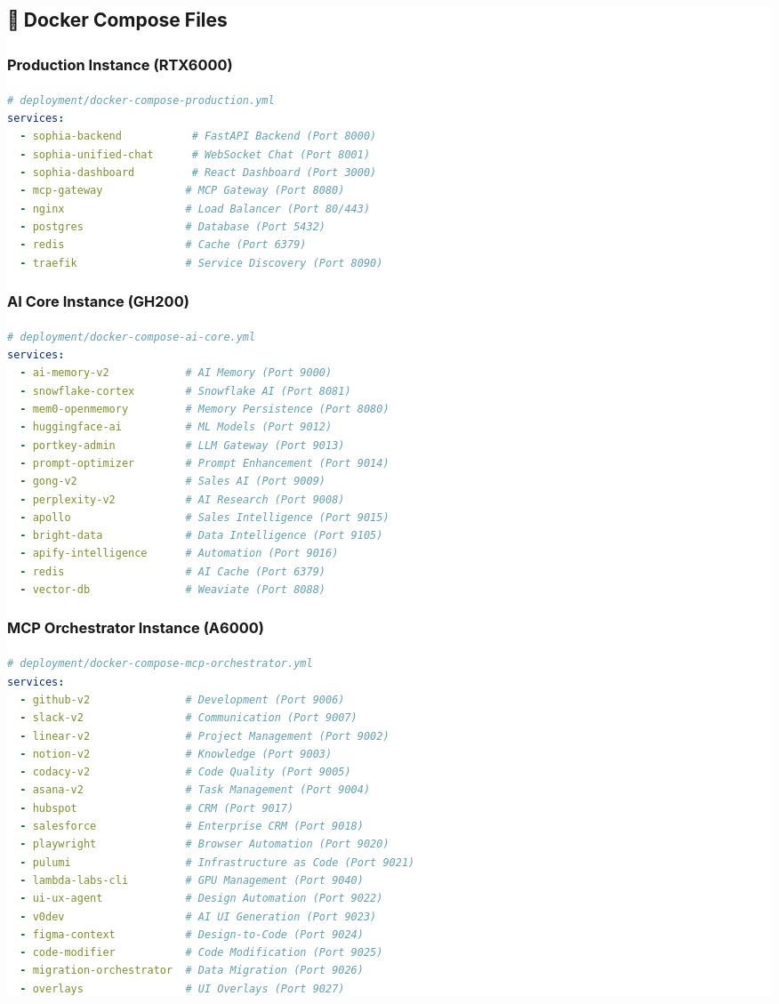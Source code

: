 ## 🐳 Docker Compose Files

### Production Instance (RTX6000)
```yaml
# deployment/docker-compose-production.yml
services:
  - sophia-backend           # FastAPI Backend (Port 8000)
  - sophia-unified-chat      # WebSocket Chat (Port 8001)
  - sophia-dashboard         # React Dashboard (Port 3000)
  - mcp-gateway             # MCP Gateway (Port 8080)
  - nginx                   # Load Balancer (Port 80/443)
  - postgres                # Database (Port 5432)
  - redis                   # Cache (Port 6379)
  - traefik                 # Service Discovery (Port 8090)
```

### AI Core Instance (GH200)
```yaml
# deployment/docker-compose-ai-core.yml
services:
  - ai-memory-v2            # AI Memory (Port 9000)
  - snowflake-cortex        # Snowflake AI (Port 8081)
  - mem0-openmemory         # Memory Persistence (Port 8080)
  - huggingface-ai          # ML Models (Port 9012)
  - portkey-admin           # LLM Gateway (Port 9013)
  - prompt-optimizer        # Prompt Enhancement (Port 9014)
  - gong-v2                 # Sales AI (Port 9009)
  - perplexity-v2           # AI Research (Port 9008)
  - apollo                  # Sales Intelligence (Port 9015)
  - bright-data             # Data Intelligence (Port 9105)
  - apify-intelligence      # Automation (Port 9016)
  - redis                   # AI Cache (Port 6379)
  - vector-db               # Weaviate (Port 8088)
```

### MCP Orchestrator Instance (A6000)
```yaml
# deployment/docker-compose-mcp-orchestrator.yml
services:
  - github-v2               # Development (Port 9006)
  - slack-v2                # Communication (Port 9007)
  - linear-v2               # Project Management (Port 9002)
  - notion-v2               # Knowledge (Port 9003)
  - codacy-v2               # Code Quality (Port 9005)
  - asana-v2                # Task Management (Port 9004)
  - hubspot                 # CRM (Port 9017)
  - salesforce              # Enterprise CRM (Port 9018)
  - playwright              # Browser Automation (Port 9020)
  - pulumi                  # Infrastructure as Code (Port 9021)
  - lambda-labs-cli         # GPU Management (Port 9040)
  - ui-ux-agent             # Design Automation (Port 9022)
  - v0dev                   # AI UI Generation (Port 9023)
  - figma-context           # Design-to-Code (Port 9024)
  - code-modifier           # Code Modification (Port 9025)
  - migration-orchestrator  # Data Migration (Port 9026)
  - overlays                # UI Overlays (Port 9027)
```

